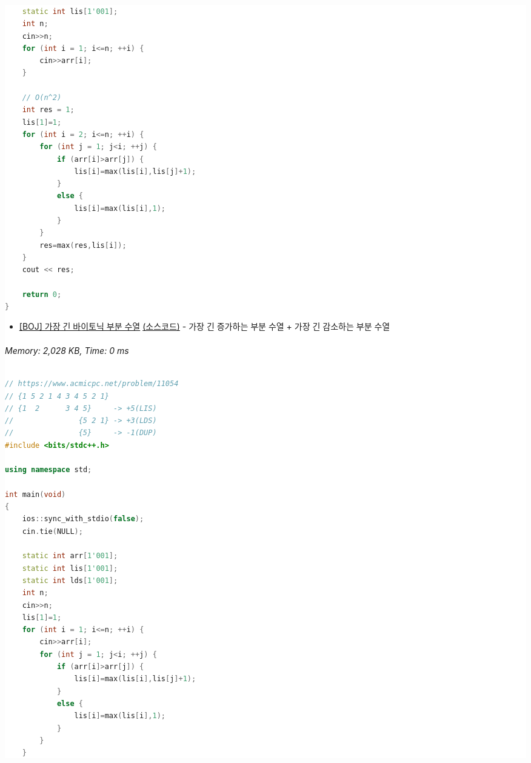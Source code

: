 ```c++
    static int lis[1'001];
    int n;
    cin>>n;
    for (int i = 1; i<=n; ++i) {
        cin>>arr[i];
    }

    // O(n^2)
    int res = 1;
    lis[1]=1;
    for (int i = 2; i<=n; ++i) {
        for (int j = 1; j<i; ++j) {
            if (arr[i]>arr[j]) {
                lis[i]=max(lis[i],lis[j]+1);
            }
            else {
                lis[i]=max(lis[i],1);
            }
        }
        res=max(res,lis[i]);
    }
    cout << res;

    return 0;
}
```

* [[BOJ] 가장 긴 바이토닉 부분 수열](https://www.acmicpc.net/problem/11054) [(소스코드)](./src/bitonic.cpp) - 가장 긴 증가하는 부분 수열 + 가장 긴 감소하는 부분 수열
###### Memory: 2,028 KB, Time: 0 ms
```c++
// https://www.acmicpc.net/problem/11054
// {1 5 2 1 4 3 4 5 2 1}
// {1  2      3 4 5}     -> +5(LIS)
//               {5 2 1} -> +3(LDS)
//               {5}     -> -1(DUP)
#include <bits/stdc++.h>

using namespace std;

int main(void)
{
    ios::sync_with_stdio(false);
    cin.tie(NULL);

    static int arr[1'001];
    static int lis[1'001];
    static int lds[1'001];
    int n;
    cin>>n;
    lis[1]=1;
    for (int i = 1; i<=n; ++i) {
        cin>>arr[i];
        for (int j = 1; j<i; ++j) {
            if (arr[i]>arr[j]) {
                lis[i]=max(lis[i],lis[j]+1);
            }
            else {
                lis[i]=max(lis[i],1);
            }
        }
    }

```